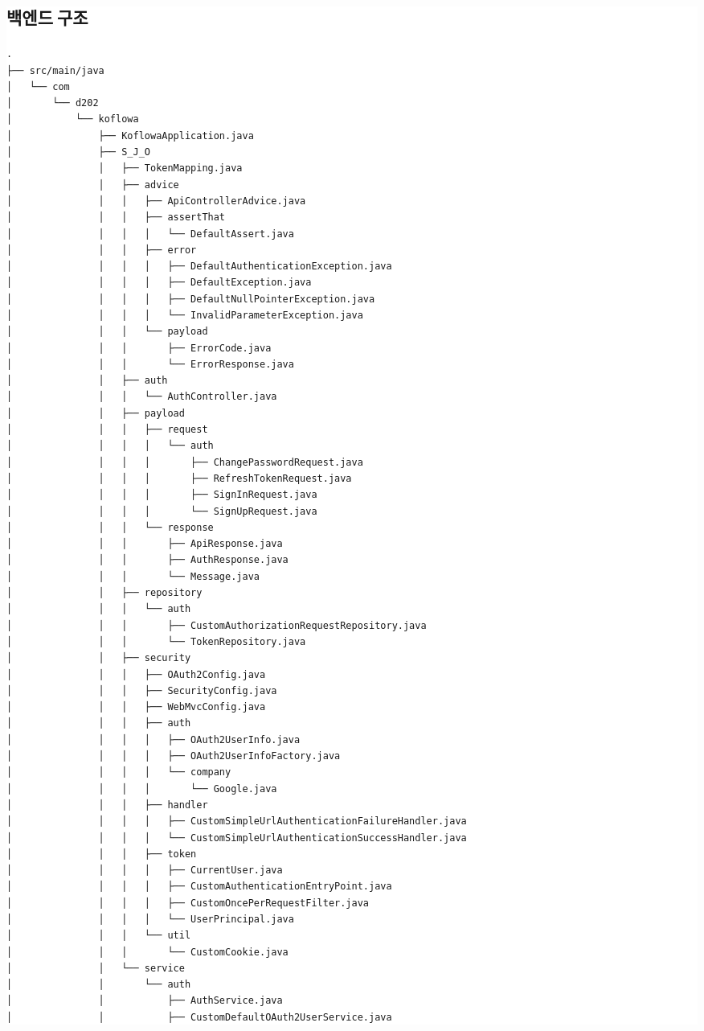 ## 백엔드 구조

```
.
├── src/main/java
│   └── com
│       └── d202
│           └── koflowa
│               ├── KoflowaApplication.java
│               ├── S_J_O
│               │   ├── TokenMapping.java
│               │   ├── advice
│               │   │   ├── ApiControllerAdvice.java
│               │   │   ├── assertThat
│               │   │   │   └── DefaultAssert.java
│               │   │   ├── error
│               │   │   │   ├── DefaultAuthenticationException.java
│               │   │   │   ├── DefaultException.java
│               │   │   │   ├── DefaultNullPointerException.java
│               │   │   │   └── InvalidParameterException.java
│               │   │   └── payload
│               │   │       ├── ErrorCode.java
│               │   │       └── ErrorResponse.java
│               │   ├── auth
│               │   │   └── AuthController.java
│               │   ├── payload
│               │   │   ├── request
│               │   │   │   └── auth
│               │   │   │       ├── ChangePasswordRequest.java
│               │   │   │       ├── RefreshTokenRequest.java
│               │   │   │       ├── SignInRequest.java
│               │   │   │       └── SignUpRequest.java
│               │   │   └── response
│               │   │       ├── ApiResponse.java
│               │   │       ├── AuthResponse.java
│               │   │       └── Message.java
│               │   ├── repository
│               │   │   └── auth
│               │   │       ├── CustomAuthorizationRequestRepository.java
│               │   │       └── TokenRepository.java
│               │   ├── security
│               │   │   ├── OAuth2Config.java
│               │   │   ├── SecurityConfig.java
│               │   │   ├── WebMvcConfig.java
│               │   │   ├── auth
│               │   │   │   ├── OAuth2UserInfo.java
│               │   │   │   ├── OAuth2UserInfoFactory.java
│               │   │   │   └── company
│               │   │   │       └── Google.java
│               │   │   ├── handler
│               │   │   │   ├── CustomSimpleUrlAuthenticationFailureHandler.java
│               │   │   │   └── CustomSimpleUrlAuthenticationSuccessHandler.java
│               │   │   ├── token
│               │   │   │   ├── CurrentUser.java
│               │   │   │   ├── CustomAuthenticationEntryPoint.java
│               │   │   │   ├── CustomOncePerRequestFilter.java
│               │   │   │   └── UserPrincipal.java
│               │   │   └── util
│               │   │       └── CustomCookie.java
│               │   └── service
│               │       └── auth
│               │           ├── AuthService.java
│               │           ├── CustomDefaultOAuth2UserService.java
```